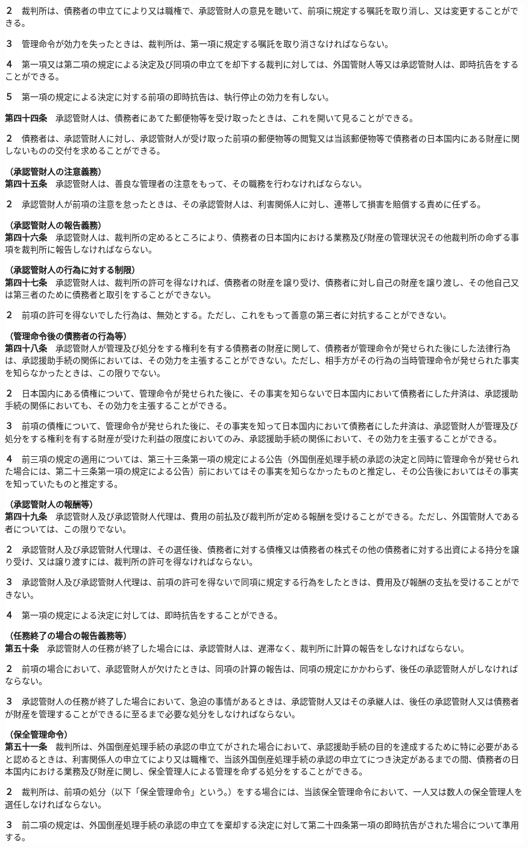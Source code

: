 **２**　裁判所は、債務者の申立てにより又は職権で、承認管財人の意見を聴いて、前項に規定する嘱託を取り消し、又は変更することができる。  
  
**３**　管理命令が効力を失ったときは、裁判所は、第一項に規定する嘱託を取り消さなければならない。  
  
**４**　第一項又は第二項の規定による決定及び同項の申立てを却下する裁判に対しては、外国管財人等又は承認管財人は、即時抗告をすることができる。  
  
**５**　第一項の規定による決定に対する前項の即時抗告は、執行停止の効力を有しない。  
  
**第四十四条**　承認管財人は、債務者にあてた郵便物等を受け取ったときは、これを開いて見ることができる。  
  
**２**　債務者は、承認管財人に対し、承認管財人が受け取った前項の郵便物等の閲覧又は当該郵便物等で債務者の日本国内にある財産に関しないものの交付を求めることができる。  
  
**（承認管財人の注意義務）**  
**第四十五条**　承認管財人は、善良な管理者の注意をもって、その職務を行わなければならない。  
  
**２**　承認管財人が前項の注意を怠ったときは、その承認管財人は、利害関係人に対し、連帯して損害を賠償する責めに任ずる。  
  
**（承認管財人の報告義務）**  
**第四十六条**　承認管財人は、裁判所の定めるところにより、債務者の日本国内における業務及び財産の管理状況その他裁判所の命ずる事項を裁判所に報告しなければならない。  
  
**（承認管財人の行為に対する制限）**  
**第四十七条**　承認管財人は、裁判所の許可を得なければ、債務者の財産を譲り受け、債務者に対し自己の財産を譲り渡し、その他自己又は第三者のために債務者と取引をすることができない。  
  
**２**　前項の許可を得ないでした行為は、無効とする。ただし、これをもって善意の第三者に対抗することができない。  
  
**（管理命令後の債務者の行為等）**  
**第四十八条**　承認管財人が管理及び処分をする権利を有する債務者の財産に関して、債務者が管理命令が発せられた後にした法律行為は、承認援助手続の関係においては、その効力を主張することができない。ただし、相手方がその行為の当時管理命令が発せられた事実を知らなかったときは、この限りでない。  
  
**２**　日本国内にある債権について、管理命令が発せられた後に、その事実を知らないで日本国内において債務者にした弁済は、承認援助手続の関係においても、その効力を主張することができる。  
  
**３**　前項の債権について、管理命令が発せられた後に、その事実を知って日本国内において債務者にした弁済は、承認管財人が管理及び処分をする権利を有する財産が受けた利益の限度においてのみ、承認援助手続の関係において、その効力を主張することができる。  
  
**４**　前三項の規定の適用については、第三十三条第一項の規定による公告（外国倒産処理手続の承認の決定と同時に管理命令が発せられた場合には、第二十三条第一項の規定による公告）前においてはその事実を知らなかったものと推定し、その公告後においてはその事実を知っていたものと推定する。  
  
**（承認管財人の報酬等）**  
**第四十九条**　承認管財人及び承認管財人代理は、費用の前払及び裁判所が定める報酬を受けることができる。ただし、外国管財人である者については、この限りでない。  
  
**２**　承認管財人及び承認管財人代理は、その選任後、債務者に対する債権又は債務者の株式その他の債務者に対する出資による持分を譲り受け、又は譲り渡すには、裁判所の許可を得なければならない。  
  
**３**　承認管財人及び承認管財人代理は、前項の許可を得ないで同項に規定する行為をしたときは、費用及び報酬の支払を受けることができない。  
  
**４**　第一項の規定による決定に対しては、即時抗告をすることができる。  
  
**（任務終了の場合の報告義務等）**  
**第五十条**　承認管財人の任務が終了した場合には、承認管財人は、遅滞なく、裁判所に計算の報告をしなければならない。  
  
**２**　前項の場合において、承認管財人が欠けたときは、同項の計算の報告は、同項の規定にかかわらず、後任の承認管財人がしなければならない。  
  
**３**　承認管財人の任務が終了した場合において、急迫の事情があるときは、承認管財人又はその承継人は、後任の承認管財人又は債務者が財産を管理することができるに至るまで必要な処分をしなければならない。  
  
**（保全管理命令）**  
**第五十一条**　裁判所は、外国倒産処理手続の承認の申立てがされた場合において、承認援助手続の目的を達成するために特に必要があると認めるときは、利害関係人の申立てにより又は職権で、当該外国倒産処理手続の承認の申立てにつき決定があるまでの間、債務者の日本国内における業務及び財産に関し、保全管理人による管理を命ずる処分をすることができる。  
  
**２**　裁判所は、前項の処分（以下「保全管理命令」という。）をする場合には、当該保全管理命令において、一人又は数人の保全管理人を選任しなければならない。  
  
**３**　前二項の規定は、外国倒産処理手続の承認の申立てを棄却する決定に対して第二十四条第一項の即時抗告がされた場合について準用する。  
  